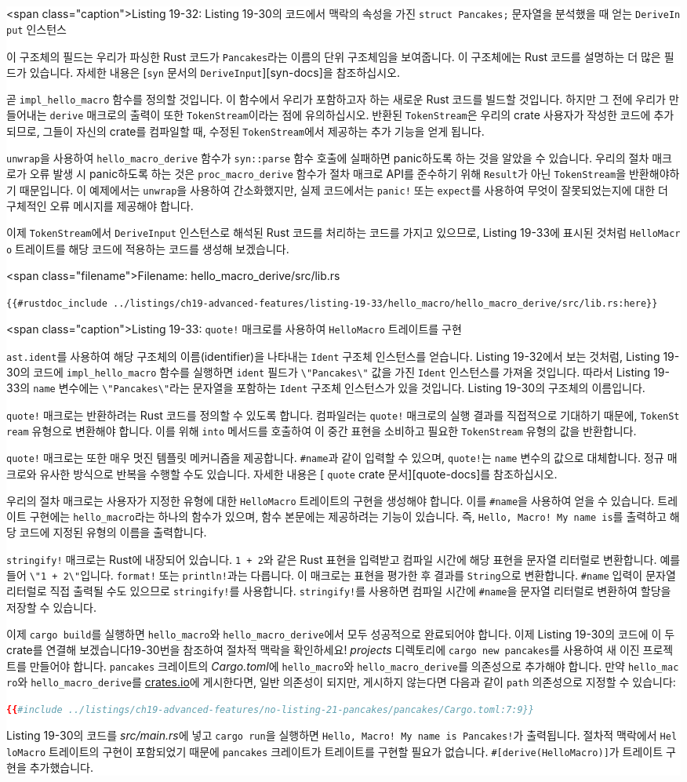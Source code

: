 <span class=\"caption\">Listing 19-32: Listing 19-30의 코드에서 맥락의 속성을 가진 `struct Pancakes;` 문자열을 분석했을 때 얻는 `DeriveInput` 인스턴스</span>

이 구조체의 필드는 우리가 파싱한 Rust 코드가 `Pancakes`라는 이름의 단위 구조체임을 보여줍니다. 이 구조체에는 Rust 코드를 설명하는 더 많은 필드가 있습니다. 자세한 내용은 [`syn` 문서의 `DeriveInput`][syn-docs]을 참조하십시오.

곧 `impl_hello_macro` 함수를 정의할 것입니다. 이 함수에서 우리가 포함하고자 하는 새로운 Rust 코드를 빌드할 것입니다. 하지만 그 전에 우리가 만들어내는 `derive` 매크로의 출력이 또한 `TokenStream`이라는 점에 유의하십시오. 반환된 `TokenStream`은 우리의 crate 사용자가 작성한 코드에 추가되므로, 그들이 자신의 crate를 컴파일할 때, 수정된 `TokenStream`에서 제공하는 추가 기능을 얻게 됩니다.

`unwrap`을 사용하여 `hello_macro_derive` 함수가 `syn::parse` 함수 호출에 실패하면 panic하도록 하는 것을 알았을 수 있습니다. 우리의 절차 매크로가 오류 발생 시 panic하도록 하는 것은 `proc_macro_derive` 함수가 절차 매크로 API를 준수하기 위해 `Result`가 아닌 `TokenStream`을 반환해야하기 때문입니다. 이 예제에서는 `unwrap`을 사용하여 간소화했지만, 실제 코드에서는 `panic!` 또는 `expect`를 사용하여 무엇이 잘못되었는지에 대한 더 구체적인 오류 메시지를 제공해야 합니다.

이제 `TokenStream`에서 `DeriveInput` 인스턴스로 해석된 Rust 코드를 처리하는 코드를 가지고 있으므로, Listing 19-33에 표시된 것처럼 `HelloMacro` 트레이트를 해당 코드에 적용하는 코드를 생성해 보겠습니다.

<span class=\"filename\">Filename: hello_macro_derive/src/lib.rs</span>

```rust,ignore
{{#rustdoc_include ../listings/ch19-advanced-features/listing-19-33/hello_macro/hello_macro_derive/src/lib.rs:here}}
```

<span class=\"caption\">Listing 19-33: `quote!` 매크로를 사용하여 `HelloMacro` 트레이트를 구현</span>

`ast.ident`를 사용하여 해당 구조체의 이름(identifier)을 나타내는 `Ident` 구조체 인스턴스를 얻습니다. Listing 19-32에서 보는 것처럼, Listing 19-30의 코드에 `impl_hello_macro` 함수를 실행하면 `ident` 필드가 `\"Pancakes\"` 값을 가진 `Ident` 인스턴스를 가져올 것입니다. 따라서 Listing 19-33의 `name` 변수에는 `\"Pancakes\"`라는 문자열을 포함하는 `Ident` 구조체 인스턴스가 있을 것입니다. Listing 19-30의 구조체의 이름입니다.

`quote!` 매크로는 반환하려는 Rust 코드를 정의할 수 있도록 합니다. 컴파일러는 `quote!` 매크로의 실행 결과를 직접적으로 기대하기 때문에, `TokenStream` 유형으로 변환해야 합니다. 이를 위해 `into` 메서드를 호출하여 이 중간 표현을 소비하고 필요한 `TokenStream` 유형의 값을 반환합니다.

`quote!` 매크로는 또한 매우 멋진 템플릿 메커니즘을 제공합니다. `#name`과 같이 입력할 수 있으며, `quote!`는 `name` 변수의 값으로 대체합니다. 정규 매크로와 유사한 방식으로 반복을 수행할 수도 있습니다. 자세한 내용은 [ `quote` crate 문서][quote-docs]를 참조하십시오.

우리의 절차 매크로는 사용자가 지정한 유형에 대한 `HelloMacro` 트레이트의 구현을 생성해야 합니다. 이를 `#name`을 사용하여 얻을 수 있습니다. 트레이트 구현에는 `hello_macro`라는 하나의 함수가 있으며, 함수 본문에는 제공하려는 기능이 있습니다. 즉, `Hello, Macro! My name is`를 출력하고 해당 코드에 지정된 유형의 이름을 출력합니다.

`stringify!` 매크로는 Rust에 내장되어 있습니다. `1 + 2`와 같은 Rust 표현을 입력받고 컴파일 시간에 해당 표현을 문자열 리터럴로 변환합니다. 예를 들어 `\"1 + 2\"`입니다. `format!` 또는 `println!`과는 다릅니다. 이 매크로는 표현을 평가한 후 결과를 `String`으로 변환합니다. `#name` 입력이 문자열 리터럴로 직접 출력될 수도 있으므로 `stringify!`를 사용합니다. `stringify!`를 사용하면 컴파일 시간에 `#name`을 문자열 리터럴로 변환하여 할당을 저장할 수 있습니다.

이제 `cargo build`를 실행하면 `hello_macro`와 `hello_macro_derive`에서 모두 성공적으로 완료되어야 합니다. 이제 Listing 19-30의 코드에 이 두 crate를 연결해 보겠습니다19-30번을 참조하여 절차적 맥락을 확인하세요! *projects* 디렉토리에 `cargo new pancakes`를 사용하여 새 이진 프로젝트를 만들어야 합니다. `pancakes` 크레이트의 *Cargo.toml*에 `hello_macro`와 `hello_macro_derive`를 의존성으로 추가해야 합니다. 만약 `hello_macro`와 `hello_macro_derive`를 [crates.io](https://crates.io/)에 게시한다면, 일반 의존성이 되지만, 게시하지 않는다면 다음과 같이 `path` 의존성으로 지정할 수 있습니다:

```toml
{{#include ../listings/ch19-advanced-features/no-listing-21-pancakes/pancakes/Cargo.toml:7:9}}
```

Listing 19-30의 코드를 *src/main.rs*에 넣고 `cargo run`을 실행하면 `Hello, Macro! My name is Pancakes!`가 출력됩니다. 절차적 맥락에서 `HelloMacro` 트레이트의 구현이 포함되었기 때문에 `pancakes` 크레이트가 트레이트를 구현할 필요가 없습니다. `#[derive(HelloMacro)]`가 트레이트 구현을 추가했습니다.
